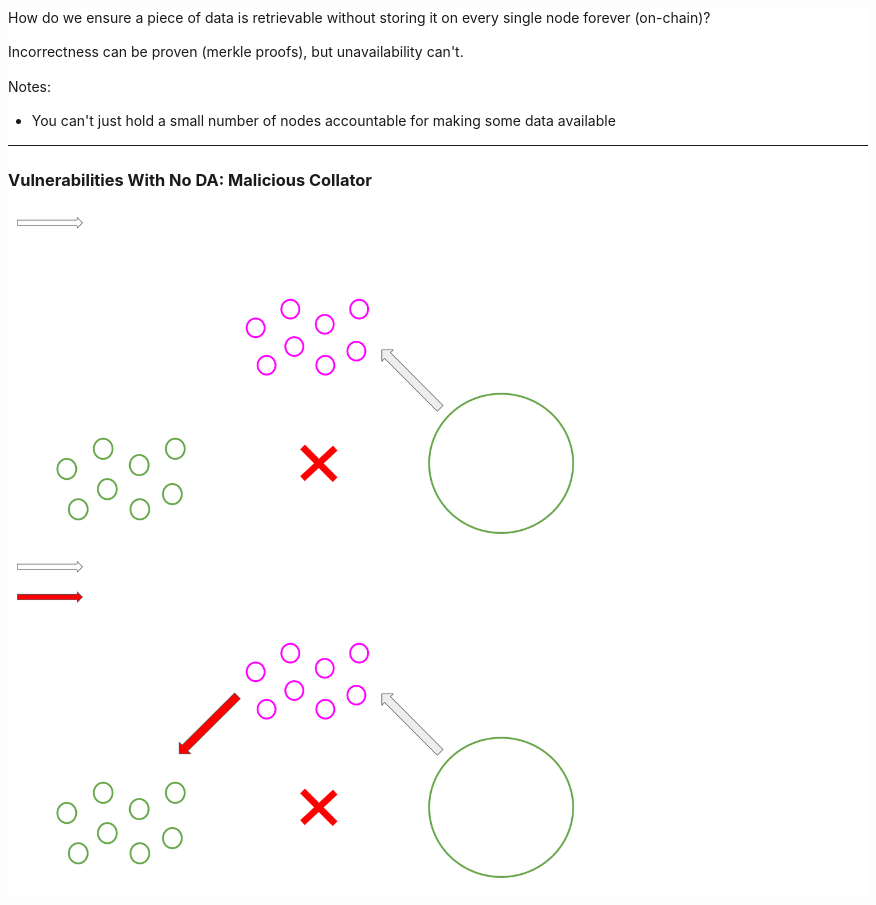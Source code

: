 How do we ensure a piece of data is retrievable without storing it on every single node forever (on-chain)?

Incorrectness can be proven (merkle proofs), but unavailability can't.

Notes:

- You can't just hold a small number of nodes accountable for making some data available

---

### Vulnerabilities With No DA: Malicious Collator

<div class="r-stack">
<img src="assets/data-availability-and-sharding/DA_Parachains_1.svg" style="width: 70%" />
<img src="assets/data-availability-and-sharding/DA_Parachains_2.svg" style="width: 70%" />